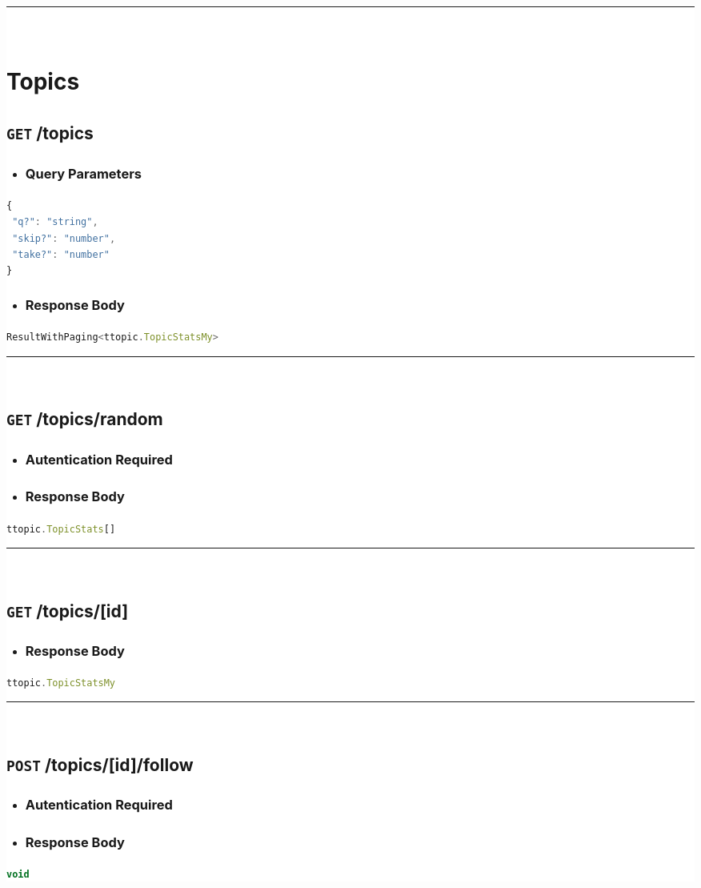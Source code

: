 <hr>

<br>

# **Topics**
 ## `GET` /topics
- ### Query Parameters
 ```typescript
{
  "q?": "string",
  "skip?": "number",
  "take?": "number"
}
```

- ### Response Body
 ```typescript
ResultWithPaging<ttopic.TopicStatsMy>
```

<hr>

<br>

 ## `GET` /topics/random
- ### Autentication Required

- ### Response Body
 ```typescript
ttopic.TopicStats[]
```

<hr>

<br>

 ## `GET` /topics/[id]
- ### Response Body
 ```typescript
ttopic.TopicStatsMy
```

<hr>

<br>

 ## `POST` /topics/[id]/follow
- ### Autentication Required

- ### Response Body
 ```typescript
void
```
